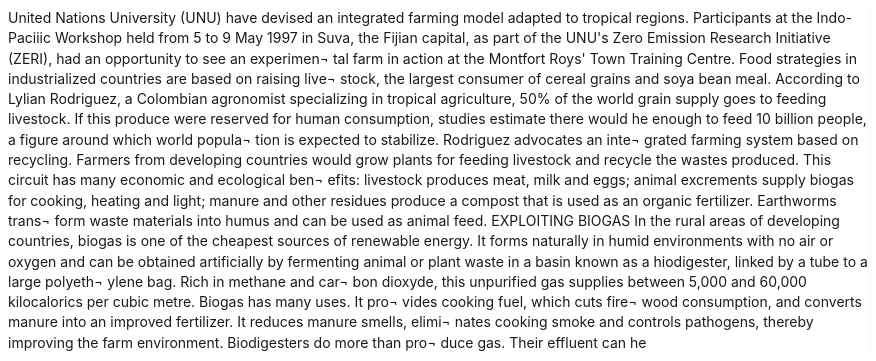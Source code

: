 United Nations University (UNU)
have devised an integrated farming
model adapted to tropical regions.
Participants at the Indo-Paciiic
Workshop held from 5 to 9 May
1997 in Suva, the Fijian capital, as
part of the UNU's Zero Emission
Research Initiative (ZERI), had an
opportunity to see an experimen¬
tal farm in action at the Montfort
Roys' Town Training Centre.
Food strategies in industrialized
countries are based on raising live¬
stock, the largest consumer of
cereal grains and soya bean meal.
According to Lylian Rodriguez, a
Colombian agronomist specializing
in tropical agriculture, 50% of the
world grain supply goes to feeding
livestock. If this produce were
reserved for human consumption,
studies estimate there would he
enough to feed 10 billion people, a
figure around which world popula¬
tion is expected to stabilize.
Rodriguez advocates an inte¬
grated farming system based on
recycling. Farmers from developing
countries would grow plants for
feeding livestock and recycle the
wastes produced. This circuit has
many economic and ecological ben¬
efits: livestock produces meat, milk
and eggs; animal excrements supply
biogas for cooking, heating and
light; manure and other residues
produce a compost that is used as an
organic fertilizer. Earthworms trans¬
form waste materials into humus
and can be used as animal feed.
EXPLOITING BIOGAS
In the rural areas of developing
countries, biogas is one of the
cheapest sources of renewable
energy. It forms naturally in humid
environments with no air or oxygen
and can be obtained artificially by
fermenting animal or plant waste in
a basin known as a hiodigester,
linked by a tube to a large polyeth¬
ylene bag. Rich in methane and car¬
bon dioxyde, this unpurified gas
supplies between 5,000 and 60,000
kilocalorics per cubic metre.
Biogas has many uses. It pro¬
vides cooking fuel, which cuts fire¬
wood consumption, and converts
manure into an improved fertilizer.
It reduces manure smells, elimi¬
nates cooking smoke and controls
pathogens, thereby improving the
farm environment.
Biodigesters do more than pro¬
duce gas. Their effluent can he